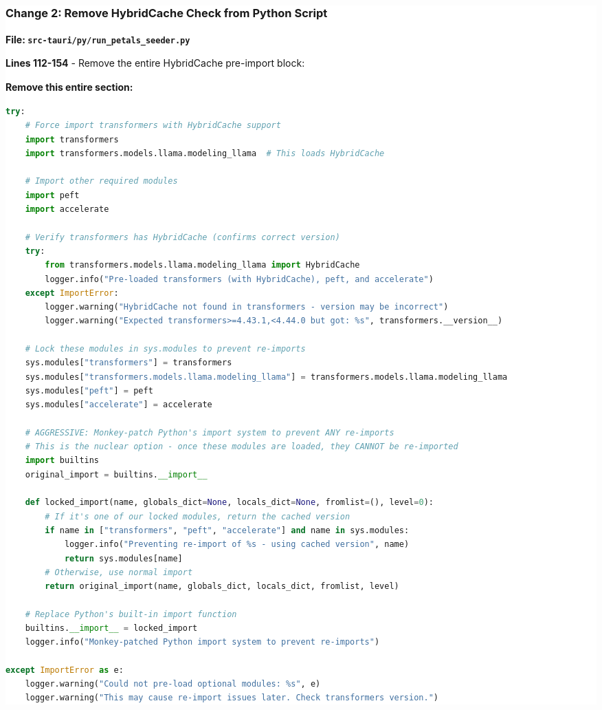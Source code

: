 ### Change 2: Remove HybridCache Check from Python Script

**File: `src-tauri/py/run_petals_seeder.py`**

**Lines 112-154** - Remove the entire HybridCache pre-import block:

**Remove this entire section:**

```python
try:
    # Force import transformers with HybridCache support
    import transformers
    import transformers.models.llama.modeling_llama  # This loads HybridCache
    
    # Import other required modules
    import peft
    import accelerate
    
    # Verify transformers has HybridCache (confirms correct version)
    try:
        from transformers.models.llama.modeling_llama import HybridCache
        logger.info("Pre-loaded transformers (with HybridCache), peft, and accelerate")
    except ImportError:
        logger.warning("HybridCache not found in transformers - version may be incorrect")
        logger.warning("Expected transformers>=4.43.1,<4.44.0 but got: %s", transformers.__version__)
    
    # Lock these modules in sys.modules to prevent re-imports
    sys.modules["transformers"] = transformers
    sys.modules["transformers.models.llama.modeling_llama"] = transformers.models.llama.modeling_llama
    sys.modules["peft"] = peft
    sys.modules["accelerate"] = accelerate
    
    # AGGRESSIVE: Monkey-patch Python's import system to prevent ANY re-imports
    # This is the nuclear option - once these modules are loaded, they CANNOT be re-imported
    import builtins
    original_import = builtins.__import__
    
    def locked_import(name, globals_dict=None, locals_dict=None, fromlist=(), level=0):
        # If it's one of our locked modules, return the cached version
        if name in ["transformers", "peft", "accelerate"] and name in sys.modules:
            logger.info("Preventing re-import of %s - using cached version", name)
            return sys.modules[name]
        # Otherwise, use normal import
        return original_import(name, globals_dict, locals_dict, fromlist, level)
    
    # Replace Python's built-in import function
    builtins.__import__ = locked_import
    logger.info("Monkey-patched Python import system to prevent re-imports")
    
except ImportError as e:
    logger.warning("Could not pre-load optional modules: %s", e)
    logger.warning("This may cause re-import issues later. Check transformers version.")
```
